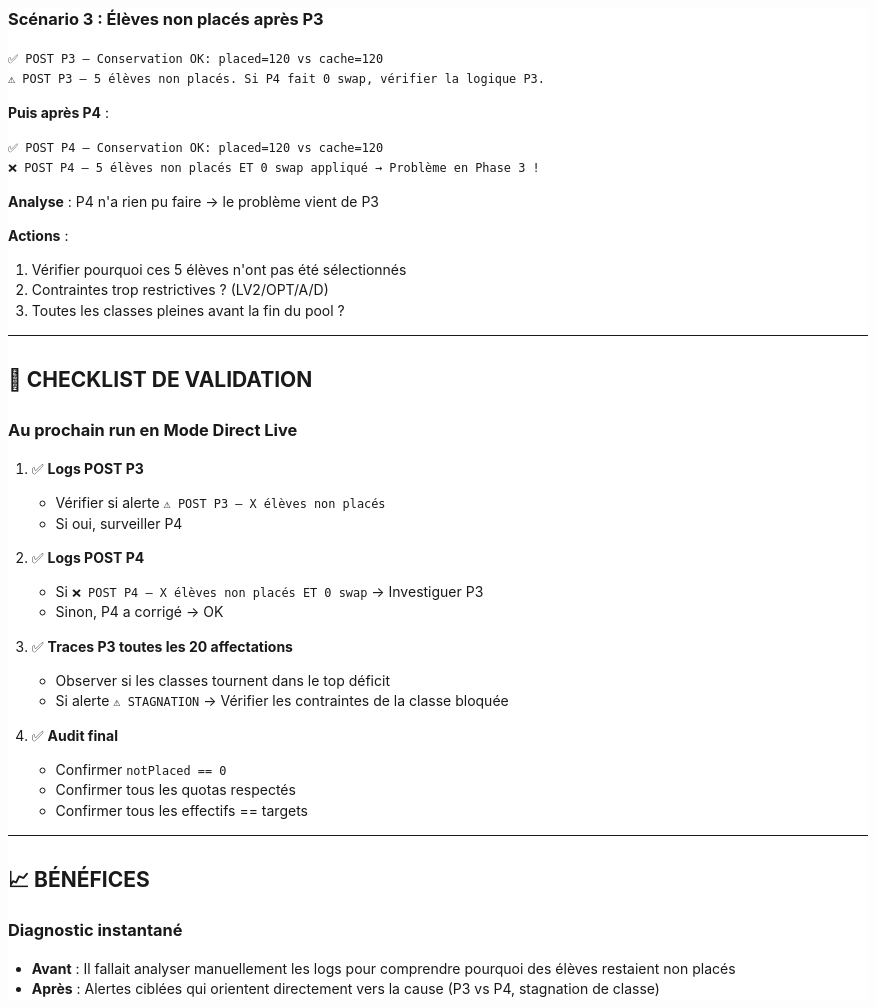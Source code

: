 
### Scénario 3 : Élèves non placés après P3

```
✅ POST P3 – Conservation OK: placed=120 vs cache=120
⚠️ POST P3 – 5 élèves non placés. Si P4 fait 0 swap, vérifier la logique P3.
```

**Puis après P4** :

```
✅ POST P4 – Conservation OK: placed=120 vs cache=120
❌ POST P4 – 5 élèves non placés ET 0 swap appliqué → Problème en Phase 3 !
```

**Analyse** : P4 n'a rien pu faire → le problème vient de P3

**Actions** :
1. Vérifier pourquoi ces 5 élèves n'ont pas été sélectionnés
2. Contraintes trop restrictives ? (LV2/OPT/A/D)
3. Toutes les classes pleines avant la fin du pool ?

---

## 🎯 CHECKLIST DE VALIDATION

### Au prochain run en Mode Direct Live

1. ✅ **Logs POST P3**
   - Vérifier si alerte `⚠️ POST P3 – X élèves non placés`
   - Si oui, surveiller P4

2. ✅ **Logs POST P4**
   - Si `❌ POST P4 – X élèves non placés ET 0 swap` → Investiguer P3
   - Sinon, P4 a corrigé → OK

3. ✅ **Traces P3 toutes les 20 affectations**
   - Observer si les classes tournent dans le top déficit
   - Si alerte `⚠️ STAGNATION` → Vérifier les contraintes de la classe bloquée

4. ✅ **Audit final**
   - Confirmer `notPlaced == 0`
   - Confirmer tous les quotas respectés
   - Confirmer tous les effectifs == targets

---

## 📈 BÉNÉFICES

### Diagnostic instantané
- **Avant** : Il fallait analyser manuellement les logs pour comprendre pourquoi des élèves restaient non placés
- **Après** : Alertes ciblées qui orientent directement vers la cause (P3 vs P4, stagnation de classe)
